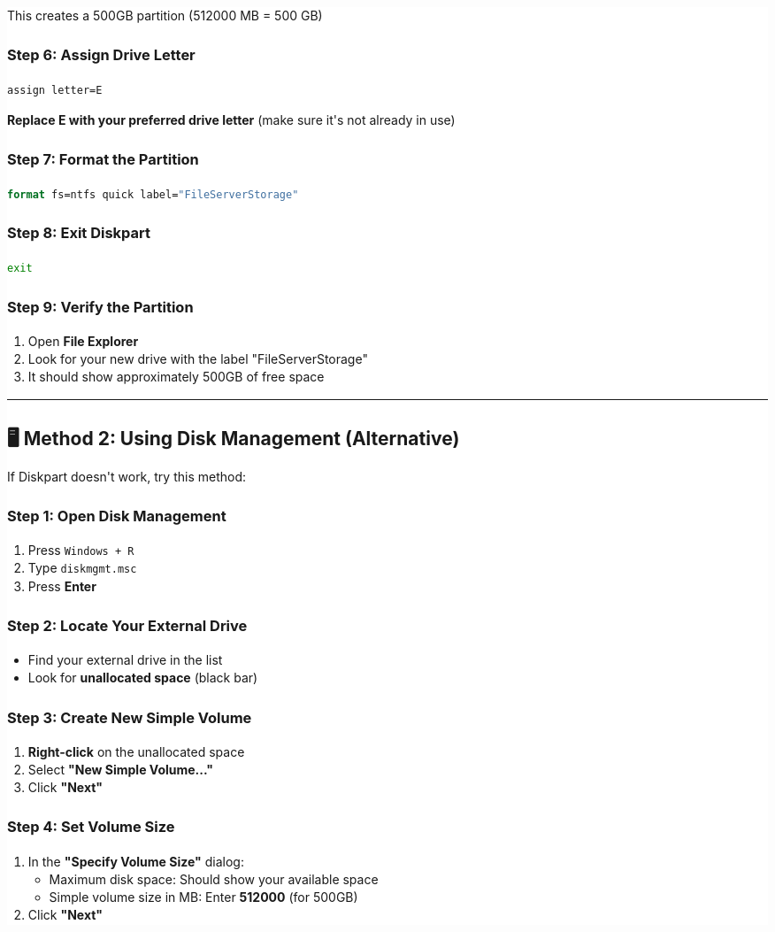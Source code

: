 This creates a 500GB partition (512000 MB = 500 GB)

### Step 6: Assign Drive Letter

```cmd
assign letter=E
```

**Replace E with your preferred drive letter** (make sure it's not already in use)

### Step 7: Format the Partition

```cmd
format fs=ntfs quick label="FileServerStorage"
```

### Step 8: Exit Diskpart

```cmd
exit
```

### Step 9: Verify the Partition

1. Open **File Explorer**
2. Look for your new drive with the label "FileServerStorage"
3. It should show approximately 500GB of free space

---

## 🖥️ **Method 2: Using Disk Management (Alternative)**

If Diskpart doesn't work, try this method:

### Step 1: Open Disk Management

1. Press `Windows + R`
2. Type `diskmgmt.msc`
3. Press **Enter**

### Step 2: Locate Your External Drive

- Find your external drive in the list
- Look for **unallocated space** (black bar)

### Step 3: Create New Simple Volume

1. **Right-click** on the unallocated space
2. Select **"New Simple Volume..."**
3. Click **"Next"**

### Step 4: Set Volume Size

1. In the **"Specify Volume Size"** dialog:
   - Maximum disk space: Should show your available space
   - Simple volume size in MB: Enter **512000** (for 500GB)
2. Click **"Next"**
